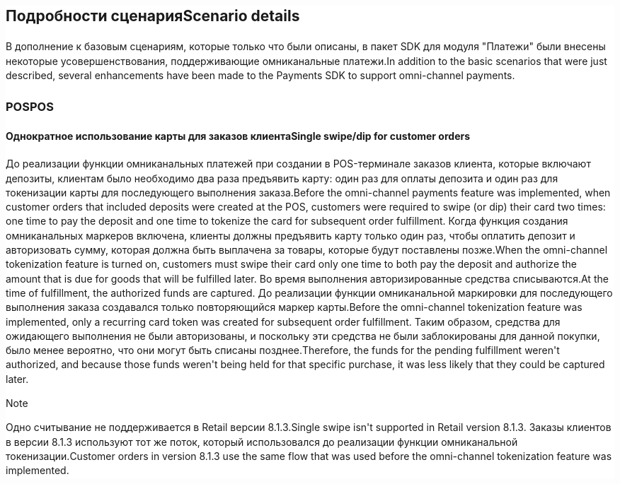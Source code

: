 ## <a name="scenario-details"></a><span data-ttu-id="6cbab-274">Подробности сценария</span><span class="sxs-lookup"><span data-stu-id="6cbab-274">Scenario details</span></span>

<span data-ttu-id="6cbab-275">В дополнение к базовым сценариям, которые только что были описаны, в пакет SDK для модуля "Платежи" были внесены некоторые усовершенствования, поддерживающие омниканальные платежи.</span><span class="sxs-lookup"><span data-stu-id="6cbab-275">In addition to the basic scenarios that were just described, several enhancements have been made to the Payments SDK to support omni-channel payments.</span></span> 

### <a name="pos"></a><span data-ttu-id="6cbab-276">POS</span><span class="sxs-lookup"><span data-stu-id="6cbab-276">POS</span></span>

#### <a name="single-swipedip-for-customer-orders"></a><span data-ttu-id="6cbab-277">Однократное использование карты для заказов клиента</span><span class="sxs-lookup"><span data-stu-id="6cbab-277">Single swipe/dip for customer orders</span></span>

<span data-ttu-id="6cbab-278">До реализации функции омниканальных платежей при создании в POS-терминале заказов клиента, которые включают депозиты, клиентам было необходимо два раза предъявить карту: один раз для оплаты депозита и один раз для токенизации карты для последующего выполнения заказа.</span><span class="sxs-lookup"><span data-stu-id="6cbab-278">Before the omni-channel payments feature was implemented, when customer orders that included deposits were created at the POS, customers were required to swipe (or dip) their card two times: one time to pay the deposit and one time to tokenize the card for subsequent order fulfillment.</span></span> <span data-ttu-id="6cbab-279">Когда функция создания омниканальных маркеров включена, клиенты должны предъявить карту только один раз, чтобы оплатить депозит и авторизовать сумму, которая должна быть выплачена за товары, которые будут поставлены позже.</span><span class="sxs-lookup"><span data-stu-id="6cbab-279">When the omni-channel tokenization feature is turned on, customers must swipe their card only one time to both pay the deposit and authorize the amount that is due for goods that will be fulfilled later.</span></span> <span data-ttu-id="6cbab-280">Во время выполнения авторизированные средства списываются.</span><span class="sxs-lookup"><span data-stu-id="6cbab-280">At the time of fulfillment, the authorized funds are captured.</span></span> <span data-ttu-id="6cbab-281">До реализации функции омниканальной маркировки для последующего выполнения заказа создавался только повторяющийся маркер карты.</span><span class="sxs-lookup"><span data-stu-id="6cbab-281">Before the omni-channel tokenization feature was implemented, only a recurring card token was created for subsequent order fulfillment.</span></span> <span data-ttu-id="6cbab-282">Таким образом, средства для ожидающего выполнения не были авторизованы, и поскольку эти средства не были заблокированы для данной покупки, было менее вероятно, что они могут быть списаны позднее.</span><span class="sxs-lookup"><span data-stu-id="6cbab-282">Therefore, the funds for the pending fulfillment weren't authorized, and because those funds weren't being held for that specific purchase, it was less likely that they could be captured later.</span></span>

> [!NOTE]
> <span data-ttu-id="6cbab-283">Одно считывание не поддерживается в Retail версии 8.1.3.</span><span class="sxs-lookup"><span data-stu-id="6cbab-283">Single swipe isn't supported in Retail version 8.1.3.</span></span> <span data-ttu-id="6cbab-284">Заказы клиентов в версии 8.1.3 используют тот же поток, который использовался до реализации функции омниканальной токенизации.</span><span class="sxs-lookup"><span data-stu-id="6cbab-284">Customer orders in version 8.1.3 use the same flow that was used before the omni-channel tokenization feature was implemented.</span></span> 
